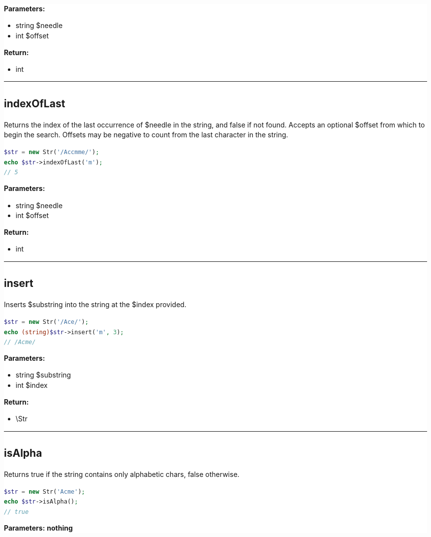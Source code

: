 **Parameters:**
- string $needle 
- int $offset 

**Return:**
- int 
--------
## indexOfLast
Returns the index of the last occurrence of $needle in the string, and false if not found.
Accepts an optional $offset from which to begin the search. Offsets may be negative to
count from the last character in the string.

```php
$str = new Str('/Accmme/');
echo $str->indexOfLast('m');
// 5
```

**Parameters:**
- string $needle 
- int $offset 

**Return:**
- int 
--------
## insert
Inserts $substring into the string at the $index provided.

```php
$str = new Str('/Ace/');
echo (string)$str->insert('m', 3);
// /Acme/
```

**Parameters:**
- string $substring 
- int $index 

**Return:**
- \Str 
--------
## isAlpha
Returns true if the string contains only alphabetic chars, false otherwise.

```php
$str = new Str('Acme');
echo $str->isAlpha();
// true
```

**Parameters:**
__nothing__
